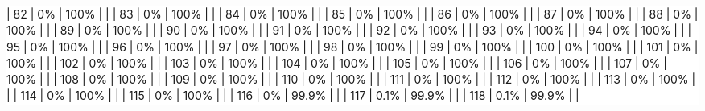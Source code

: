 | 82 | 0% | 100% |  |
| 83 | 0% | 100% |  |
| 84 | 0% | 100% |  |
| 85 | 0% | 100% |  |
| 86 | 0% | 100% |  |
| 87 | 0% | 100% |  |
| 88 | 0% | 100% |  |
| 89 | 0% | 100% |  |
| 90 | 0% | 100% |  |
| 91 | 0% | 100% |  |
| 92 | 0% | 100% |  |
| 93 | 0% | 100% |  |
| 94 | 0% | 100% |  |
| 95 | 0% | 100% |  |
| 96 | 0% | 100% |  |
| 97 | 0% | 100% |  |
| 98 | 0% | 100% |  |
| 99 | 0% | 100% |  |
| 100 | 0% | 100% |  |
| 101 | 0% | 100% |  |
| 102 | 0% | 100% |  |
| 103 | 0% | 100% |  |
| 104 | 0% | 100% |  |
| 105 | 0% | 100% |  |
| 106 | 0% | 100% |  |
| 107 | 0% | 100% |  |
| 108 | 0% | 100% |  |
| 109 | 0% | 100% |  |
| 110 | 0% | 100% |  |
| 111 | 0% | 100% |  |
| 112 | 0% | 100% |  |
| 113 | 0% | 100% |  |
| 114 | 0% | 100% |  |
| 115 | 0% | 100% |  |
| 116 | 0% | 99.9% |  |
| 117 | 0.1% | 99.9% |  |
| 118 | 0.1% | 99.9% |  |
